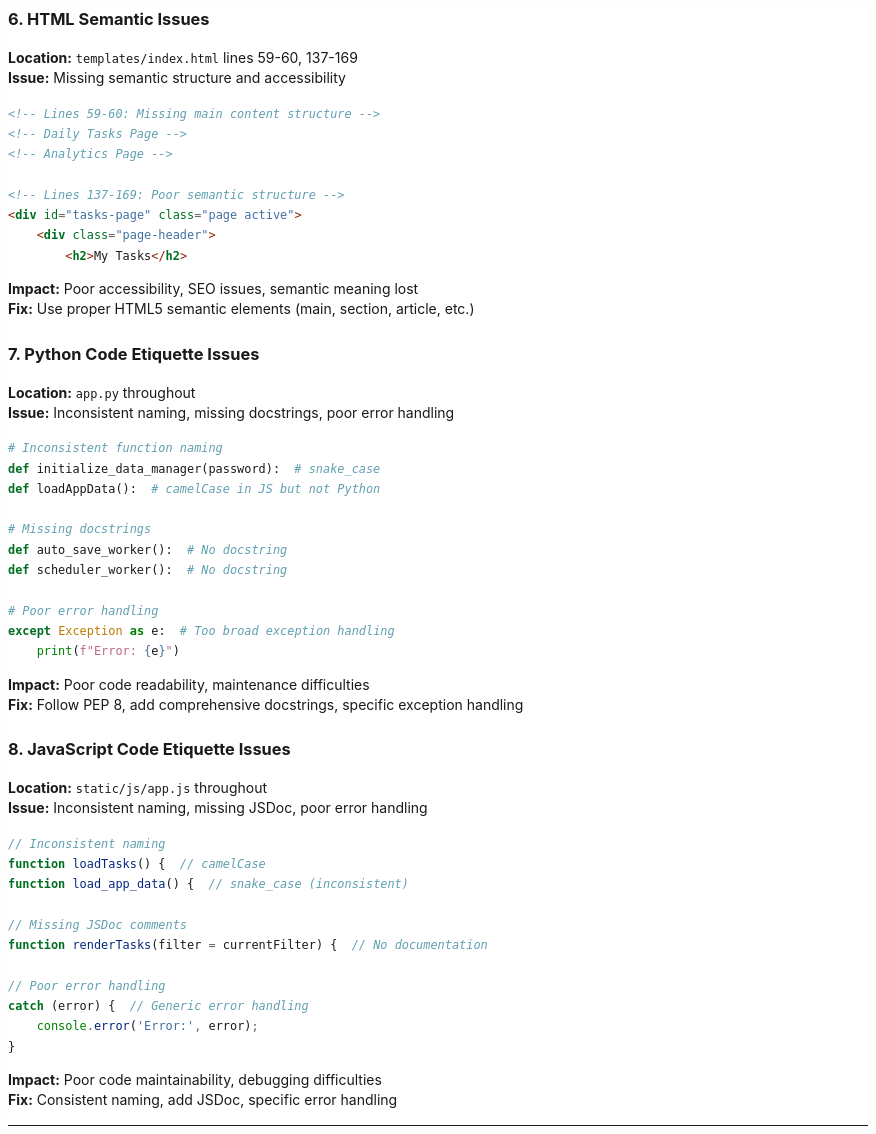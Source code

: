 ### 6. **HTML Semantic Issues**
**Location:** `templates/index.html` lines 59-60, 137-169  
**Issue:** Missing semantic structure and accessibility
```html
<!-- Lines 59-60: Missing main content structure -->
<!-- Daily Tasks Page -->
<!-- Analytics Page -->

<!-- Lines 137-169: Poor semantic structure -->
<div id="tasks-page" class="page active">
    <div class="page-header">
        <h2>My Tasks</h2>
```
**Impact:** Poor accessibility, SEO issues, semantic meaning lost  
**Fix:** Use proper HTML5 semantic elements (main, section, article, etc.)

### 7. **Python Code Etiquette Issues**
**Location:** `app.py` throughout  
**Issue:** Inconsistent naming, missing docstrings, poor error handling
```python
# Inconsistent function naming
def initialize_data_manager(password):  # snake_case
def loadAppData():  # camelCase in JS but not Python

# Missing docstrings
def auto_save_worker():  # No docstring
def scheduler_worker():  # No docstring

# Poor error handling
except Exception as e:  # Too broad exception handling
    print(f"Error: {e}")
```
**Impact:** Poor code readability, maintenance difficulties  
**Fix:** Follow PEP 8, add comprehensive docstrings, specific exception handling

### 8. **JavaScript Code Etiquette Issues**
**Location:** `static/js/app.js` throughout  
**Issue:** Inconsistent naming, missing JSDoc, poor error handling
```javascript
// Inconsistent naming
function loadTasks() {  // camelCase
function load_app_data() {  // snake_case (inconsistent)

// Missing JSDoc comments
function renderTasks(filter = currentFilter) {  // No documentation

// Poor error handling
catch (error) {  // Generic error handling
    console.error('Error:', error);
}
```
**Impact:** Poor code maintainability, debugging difficulties  
**Fix:** Consistent naming, add JSDoc, specific error handling

---